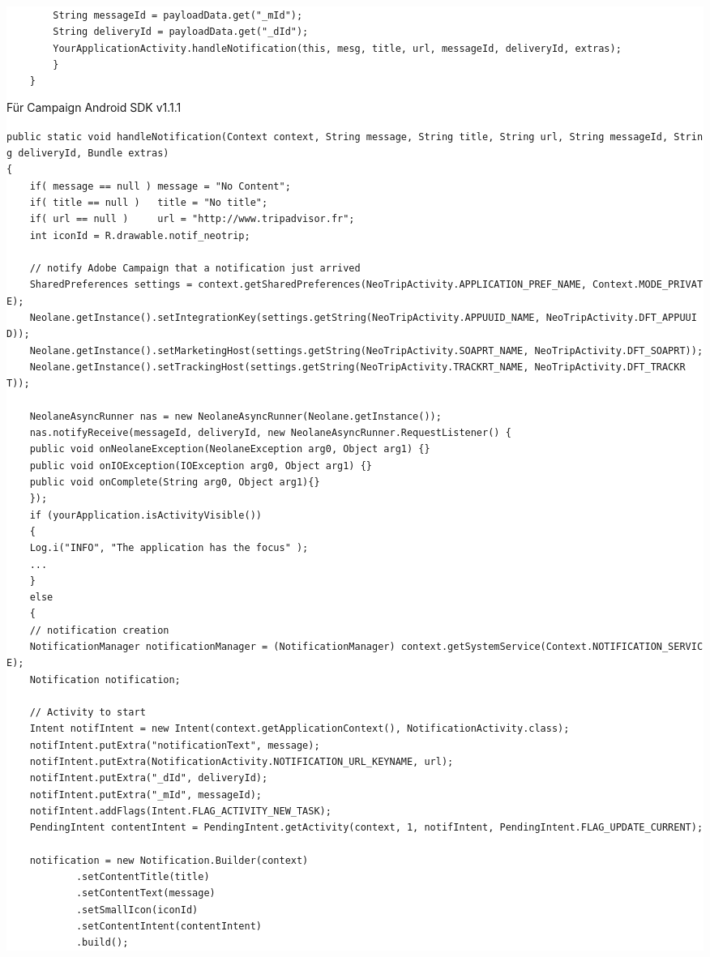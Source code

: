    ```
           String messageId = payloadData.get("_mId");
           String deliveryId = payloadData.get("_dId");
           YourApplicationActivity.handleNotification(this, mesg, title, url, messageId, deliveryId, extras);
           }
       }   
   ```

   Für Campaign Android SDK v1.1.1

   ```
   public static void handleNotification(Context context, String message, String title, String url, String messageId, String deliveryId, Bundle extras)
   {
       if( message == null ) message = "No Content";
       if( title == null )   title = "No title";
       if( url == null )     url = "http://www.tripadvisor.fr";
       int iconId = R.drawable.notif_neotrip;
   
       // notify Adobe Campaign that a notification just arrived
       SharedPreferences settings = context.getSharedPreferences(NeoTripActivity.APPLICATION_PREF_NAME, Context.MODE_PRIVATE);
       Neolane.getInstance().setIntegrationKey(settings.getString(NeoTripActivity.APPUUID_NAME, NeoTripActivity.DFT_APPUUID));
       Neolane.getInstance().setMarketingHost(settings.getString(NeoTripActivity.SOAPRT_NAME, NeoTripActivity.DFT_SOAPRT));
       Neolane.getInstance().setTrackingHost(settings.getString(NeoTripActivity.TRACKRT_NAME, NeoTripActivity.DFT_TRACKRT));
   
       NeolaneAsyncRunner nas = new NeolaneAsyncRunner(Neolane.getInstance());
       nas.notifyReceive(messageId, deliveryId, new NeolaneAsyncRunner.RequestListener() {
       public void onNeolaneException(NeolaneException arg0, Object arg1) {}
       public void onIOException(IOException arg0, Object arg1) {}
       public void onComplete(String arg0, Object arg1){}
       });
       if (yourApplication.isActivityVisible())
       {
       Log.i("INFO", "The application has the focus" );
       ...
       }
       else
       {
       // notification creation
       NotificationManager notificationManager = (NotificationManager) context.getSystemService(Context.NOTIFICATION_SERVICE);
       Notification notification;
   
       // Activity to start
       Intent notifIntent = new Intent(context.getApplicationContext(), NotificationActivity.class);
       notifIntent.putExtra("notificationText", message);
       notifIntent.putExtra(NotificationActivity.NOTIFICATION_URL_KEYNAME, url);
       notifIntent.putExtra("_dId", deliveryId);
       notifIntent.putExtra("_mId", messageId);
       notifIntent.addFlags(Intent.FLAG_ACTIVITY_NEW_TASK);
       PendingIntent contentIntent = PendingIntent.getActivity(context, 1, notifIntent, PendingIntent.FLAG_UPDATE_CURRENT);
   
       notification = new Notification.Builder(context)
               .setContentTitle(title)
               .setContentText(message)
               .setSmallIcon(iconId)
               .setContentIntent(contentIntent)
               .build();
   ```